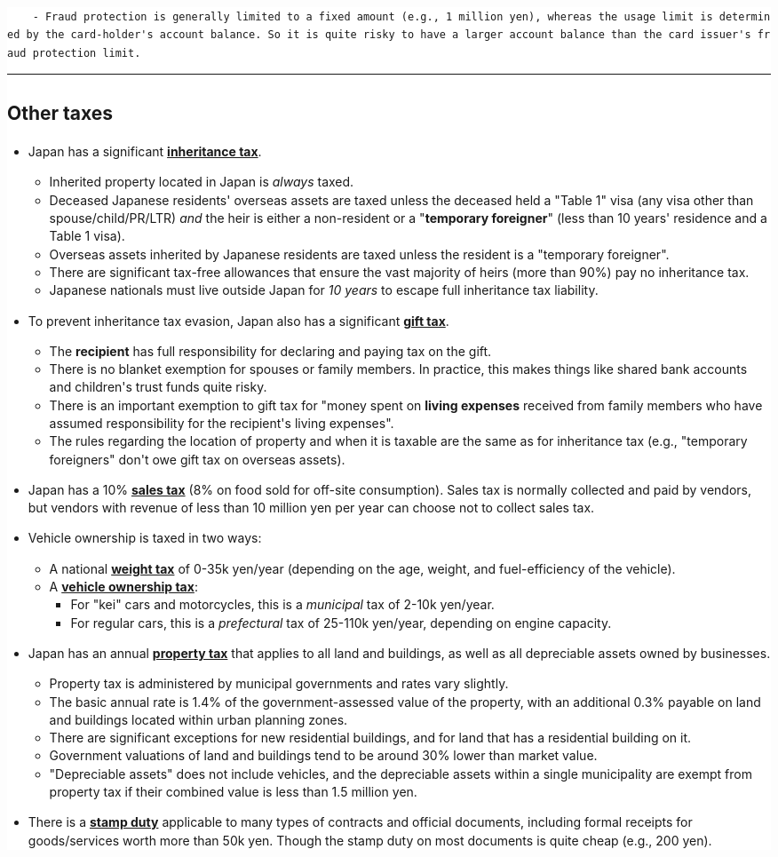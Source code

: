         - Fraud protection is generally limited to a fixed amount (e.g., 1 million yen), whereas the usage limit is determined by the card-holder's account balance. So it is quite risky to have a larger account balance than the card issuer's fraud protection limit.

---

## Other taxes

- Japan has a significant [**inheritance tax**](inheritance).
    - Inherited property located in Japan is *always* taxed.
    - Deceased Japanese residents' overseas assets are taxed unless the deceased held a "Table 1" visa (any visa other than spouse/child/PR/LTR) *and* the heir is either a non-resident or a "**temporary foreigner**" (less than 10 years' residence and a Table 1 visa).
    - Overseas assets inherited by Japanese residents are taxed unless the resident is a "temporary foreigner".
    - There are significant tax-free allowances that ensure the vast majority of heirs (more than 90%) pay no inheritance tax.
    - Japanese nationals must live outside Japan for *10 years* to escape full inheritance tax liability.

- To prevent inheritance tax evasion, Japan also has a significant [**gift tax**](tax/gift).
    - The **recipient** has full responsibility for declaring and paying tax on the gift. 
    - There is no blanket exemption for spouses or family members. In practice, this makes things like shared bank accounts and children's trust funds quite risky.
    - There is an important exemption to gift tax for "money spent on **living expenses** received from family members who have assumed responsibility for the recipient's living expenses".
    - The rules regarding the location of property and when it is taxable are the same as for inheritance tax (e.g., "temporary foreigners" don't owe gift tax on overseas assets).

- Japan has a 10% [**sales tax**](tax/sales) (8% on food sold for off-site consumption). Sales tax is normally collected and paid by vendors, but vendors with revenue of less than 10 million yen per year can choose not to collect sales tax.

- Vehicle ownership is taxed in two ways:
    - A national [**weight tax**](tax/other#wiki_weight_tax) of 0-35k yen/year (depending on the age, weight, and fuel-efficiency of the vehicle).
    - A [**vehicle ownership tax**](tax/other#wiki_ownership_tax):
        - For "kei" cars and motorcycles, this is a *municipal* tax of 2-10k yen/year.
        - For regular cars, this is a *prefectural* tax of 25-110k yen/year, depending on engine capacity.

- Japan has an annual [**property tax**](tax/other#wiki_property_tax) that applies to all land and buildings, as well as all depreciable assets owned by businesses.
    - Property tax is administered by municipal governments and rates vary slightly.
    - The basic annual rate is 1.4% of the government-assessed value of the property, with an additional 0.3% payable on land and buildings located within urban planning zones.
    - There are significant exceptions for new residential buildings, and for land that has a residential building on it.
    - Government valuations of land and buildings tend to be around 30% lower than market value.
    - "Depreciable assets" does not include vehicles, and the depreciable assets within a single municipality are exempt from property tax if their combined value is less than 1.5 million yen.

- There is a [**stamp duty**](tax/other#wiki_stamp_duty) applicable to many types of contracts and official documents, including formal receipts for goods/services worth more than 50k yen. Though the stamp duty on most documents is quite cheap (e.g., 200 yen).

